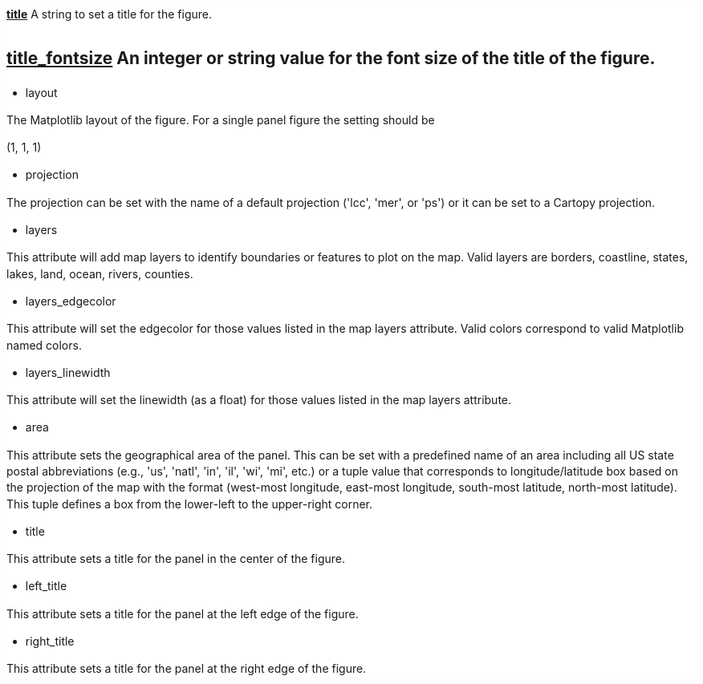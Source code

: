   [**title**](https://unidata.github.io/MetPy/latest/api/generated/metpy.plots.MapPanel.html#metpy.plots.MapPanel.title)                         A string to set a title for the figure.

  [**title_fontsize**](https://unidata.github.io/MetPy/latest/api/generated/metpy.plots.MapPanel.html#metpy.plots.MapPanel.title_fontsize)       An integer or string value for the font size of the title of the figure.
  -------------------------------------------------------------------------------------------------------------------------------------------------------------------------------------------------------------------------------------------------------------------------------------------------------------------------------------------------------------------------------------------------------------------------------------------------------------------------------------------------------------------------------------------------------------

-   layout

The Matplotlib layout of the figure. For a single panel figure the
setting should be

(1, 1, 1)

-   projection

The projection can be set with the name of a default projection ('lcc',
'mer', or 'ps') or it can be set to a Cartopy projection.

-   layers

This attribute will add map layers to identify boundaries or features to
plot on the map. Valid layers are borders, coastline, states, lakes,
land, ocean, rivers, counties.

-   layers_edgecolor

This attribute will set the edgecolor for those values listed in the map
layers attribute. Valid colors correspond to valid Matplotlib named
colors.

-   layers_linewidth

This attribute will set the linewidth (as a float) for those values
listed in the map layers attribute.

-   area

This attribute sets the geographical area of the panel. This can be set
with a predefined name of an area including all US state postal
abbreviations (e.g., 'us', 'natl', 'in', 'il', 'wi', 'mi', etc.) or a
tuple value that corresponds to longitude/latitude box based on the
projection of the map with the format (west-most longitude, east-most
longitude, south-most latitude, north-most latitude). This tuple defines
a box from the lower-left to the upper-right corner.

-   title

This attribute sets a title for the panel in the center of the figure.

-   left_title

This attribute sets a title for the panel at the left edge of the
figure.

-   right_title

This attribute sets a title for the panel at the right edge of the
figure.
